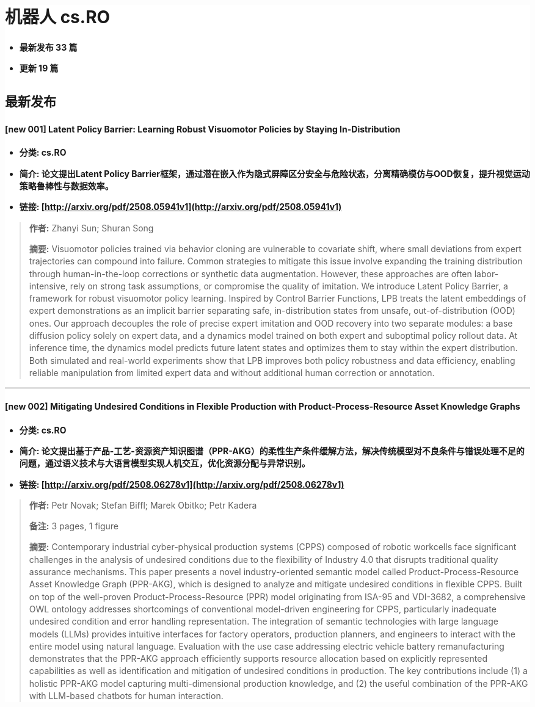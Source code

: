 # 机器人 cs.RO

- **最新发布 33 篇**

- **更新 19 篇**

## 最新发布

#### [new 001] Latent Policy Barrier: Learning Robust Visuomotor Policies by Staying In-Distribution
- **分类: cs.RO**

- **简介: 论文提出Latent Policy Barrier框架，通过潜在嵌入作为隐式屏障区分安全与危险状态，分离精确模仿与OOD恢复，提升视觉运动策略鲁棒性与数据效率。**

- **链接: [http://arxiv.org/pdf/2508.05941v1](http://arxiv.org/pdf/2508.05941v1)**

> **作者:** Zhanyi Sun; Shuran Song
>
> **摘要:** Visuomotor policies trained via behavior cloning are vulnerable to covariate shift, where small deviations from expert trajectories can compound into failure. Common strategies to mitigate this issue involve expanding the training distribution through human-in-the-loop corrections or synthetic data augmentation. However, these approaches are often labor-intensive, rely on strong task assumptions, or compromise the quality of imitation. We introduce Latent Policy Barrier, a framework for robust visuomotor policy learning. Inspired by Control Barrier Functions, LPB treats the latent embeddings of expert demonstrations as an implicit barrier separating safe, in-distribution states from unsafe, out-of-distribution (OOD) ones. Our approach decouples the role of precise expert imitation and OOD recovery into two separate modules: a base diffusion policy solely on expert data, and a dynamics model trained on both expert and suboptimal policy rollout data. At inference time, the dynamics model predicts future latent states and optimizes them to stay within the expert distribution. Both simulated and real-world experiments show that LPB improves both policy robustness and data efficiency, enabling reliable manipulation from limited expert data and without additional human correction or annotation.
>
---
#### [new 002] Mitigating Undesired Conditions in Flexible Production with Product-Process-Resource Asset Knowledge Graphs
- **分类: cs.RO**

- **简介: 论文提出基于产品-工艺-资源资产知识图谱（PPR-AKG）的柔性生产条件缓解方法，解决传统模型对不良条件与错误处理不足的问题，通过语义技术与大语言模型实现人机交互，优化资源分配与异常识别。**

- **链接: [http://arxiv.org/pdf/2508.06278v1](http://arxiv.org/pdf/2508.06278v1)**

> **作者:** Petr Novak; Stefan Biffl; Marek Obitko; Petr Kadera
>
> **备注:** 3 pages, 1 figure
>
> **摘要:** Contemporary industrial cyber-physical production systems (CPPS) composed of robotic workcells face significant challenges in the analysis of undesired conditions due to the flexibility of Industry 4.0 that disrupts traditional quality assurance mechanisms. This paper presents a novel industry-oriented semantic model called Product-Process-Resource Asset Knowledge Graph (PPR-AKG), which is designed to analyze and mitigate undesired conditions in flexible CPPS. Built on top of the well-proven Product-Process-Resource (PPR) model originating from ISA-95 and VDI-3682, a comprehensive OWL ontology addresses shortcomings of conventional model-driven engineering for CPPS, particularly inadequate undesired condition and error handling representation. The integration of semantic technologies with large language models (LLMs) provides intuitive interfaces for factory operators, production planners, and engineers to interact with the entire model using natural language. Evaluation with the use case addressing electric vehicle battery remanufacturing demonstrates that the PPR-AKG approach efficiently supports resource allocation based on explicitly represented capabilities as well as identification and mitigation of undesired conditions in production. The key contributions include (1) a holistic PPR-AKG model capturing multi-dimensional production knowledge, and (2) the useful combination of the PPR-AKG with LLM-based chatbots for human interaction.
>